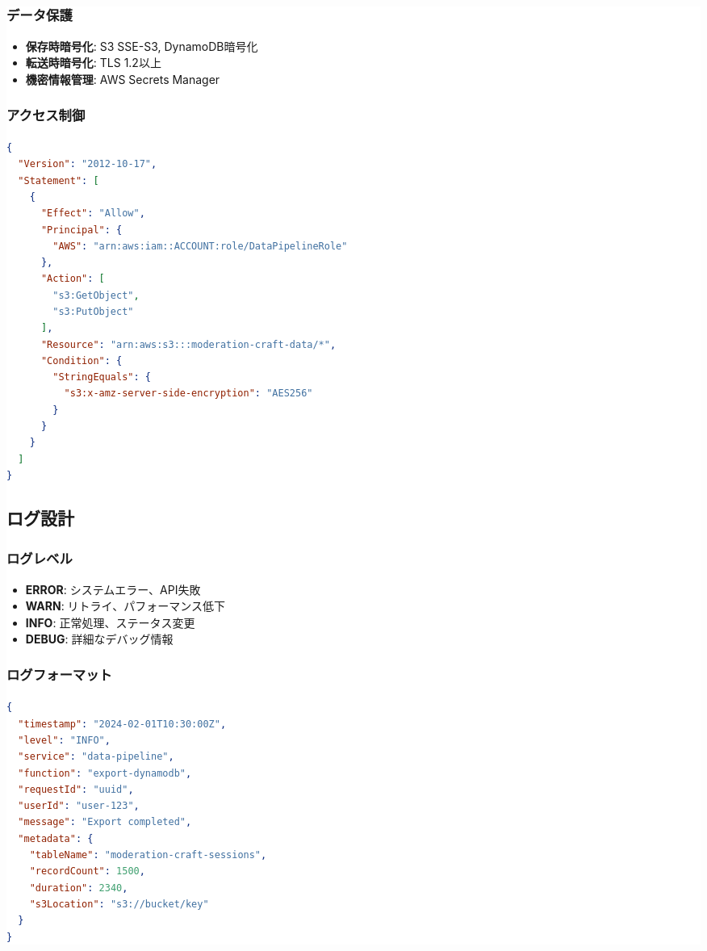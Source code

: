 ### データ保護
- **保存時暗号化**: S3 SSE-S3, DynamoDB暗号化
- **転送時暗号化**: TLS 1.2以上
- **機密情報管理**: AWS Secrets Manager

### アクセス制御
```json
{
  "Version": "2012-10-17",
  "Statement": [
    {
      "Effect": "Allow",
      "Principal": {
        "AWS": "arn:aws:iam::ACCOUNT:role/DataPipelineRole"
      },
      "Action": [
        "s3:GetObject",
        "s3:PutObject"
      ],
      "Resource": "arn:aws:s3:::moderation-craft-data/*",
      "Condition": {
        "StringEquals": {
          "s3:x-amz-server-side-encryption": "AES256"
        }
      }
    }
  ]
}
```

## ログ設計

### ログレベル
- **ERROR**: システムエラー、API失敗
- **WARN**: リトライ、パフォーマンス低下
- **INFO**: 正常処理、ステータス変更
- **DEBUG**: 詳細なデバッグ情報

### ログフォーマット
```json
{
  "timestamp": "2024-02-01T10:30:00Z",
  "level": "INFO",
  "service": "data-pipeline",
  "function": "export-dynamodb",
  "requestId": "uuid",
  "userId": "user-123",
  "message": "Export completed",
  "metadata": {
    "tableName": "moderation-craft-sessions",
    "recordCount": 1500,
    "duration": 2340,
    "s3Location": "s3://bucket/key"
  }
}
```

